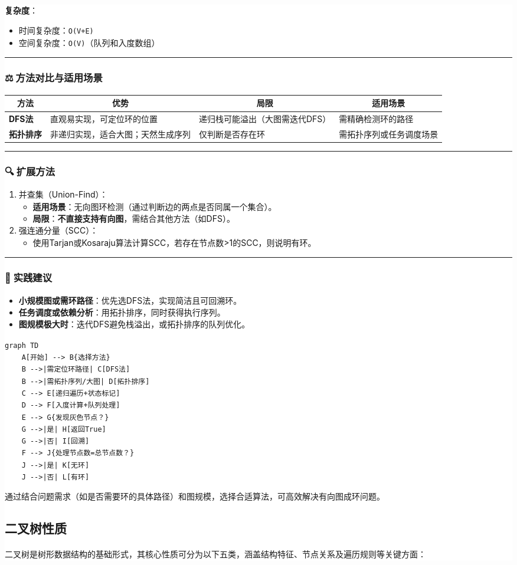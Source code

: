 **复杂度**：
- 时间复杂度：`O(V+E)`
- 空间复杂度：`O(V)`（队列和入度数组）


------
### ⚖️ **方法对比与适用场景**

| **方法**     | **优势**                           | **局限**                        | **适用场景**             |
| ------------ | ---------------------------------- | ------------------------------- | ------------------------ |
| **DFS法**    | 直观易实现，可定位环的位置         | 递归栈可能溢出（大图需迭代DFS） | 需精确检测环的路径       |
| **拓扑排序** | 非递归实现，适合大图；天然生成序列 | 仅判断是否存在环                | 需拓扑序列或任务调度场景 |


------
### 🔍 **扩展方法**

1. 
   并查集（Union-Find）：
   - **适用场景**：无向图环检测（通过判断边的两点是否同属一个集合）。
   - **局限**：**不直接支持有向图**，需结合其他方法（如DFS）。
2. 
   强连通分量（SCC）：
   - 使用Tarjan或Kosaraju算法计算SCC，若存在节点数>1的SCC，则说明有环。


------
### 💎 **实践建议**

- **小规模图或需环路径**：优先选DFS法，实现简洁且可回溯环。
- **任务调度或依赖分析**：用拓扑排序，同时获得执行序列。
- **图规模极大时**：迭代DFS避免栈溢出，或拓扑排序的队列优化。
```
graph TD
    A[开始] --> B{选择方法}
    B -->|需定位环路径| C[DFS法]
    B -->|需拓扑序列/大图| D[拓扑排序]
    C --> E[递归遍历+状态标记]
    D --> F[入度计算+队列处理]
    E --> G{发现灰色节点？}
    G -->|是| H[返回True]
    G -->|否| I[回溯]
    F --> J{处理节点数=总节点数？}
    J -->|是| K[无环]
    J -->|否| L[有环]
```
通过结合问题需求（如是否需要环的具体路径）和图规模，选择合适算法，可高效解决有向图成环问题。
## 二叉树性质

二叉树是树形数据结构的基础形式，其核心性质可分为以下五类，涵盖结构特征、节点关系及遍历规则等关键方面：
